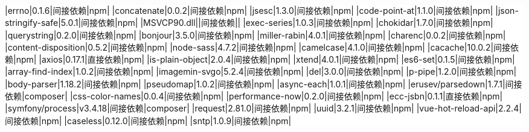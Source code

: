 |errno|0.1.6|间接依赖|npm|
|concatenate|0.0.2|间接依赖|npm|
|jsesc|1.3.0|间接依赖|npm|
|code-point-at|1.1.0|间接依赖|npm|
|json-stringify-safe|5.0.1|间接依赖|npm|
|MSVCP90.dll||间接依赖||
|exec-series|1.0.3|间接依赖|npm|
|chokidar|1.7.0|间接依赖|npm|
|querystring|0.2.0|间接依赖|npm|
|bonjour|3.5.0|间接依赖|npm|
|miller-rabin|4.0.1|间接依赖|npm|
|charenc|0.0.2|间接依赖|npm|
|content-disposition|0.5.2|间接依赖|npm|
|node-sass|4.7.2|间接依赖|npm|
|camelcase|4.1.0|间接依赖|npm|
|cacache|10.0.2|间接依赖|npm|
|axios|0.17.1|直接依赖|npm|
|is-plain-object|2.0.4|间接依赖|npm|
|xtend|4.0.1|间接依赖|npm|
|es6-set|0.1.5|间接依赖|npm|
|array-find-index|1.0.2|间接依赖|npm|
|imagemin-svgo|5.2.4|间接依赖|npm|
|del|3.0.0|间接依赖|npm|
|p-pipe|1.2.0|间接依赖|npm|
|body-parser|1.18.2|间接依赖|npm|
|pseudomap|1.0.2|间接依赖|npm|
|async-each|1.0.1|间接依赖|npm|
|erusev/parsedown|1.7.1|间接依赖|composer|
|css-color-names|0.0.4|间接依赖|npm|
|performance-now|0.2.0|间接依赖|npm|
|ecc-jsbn|0.1.1|直接依赖|npm|
|symfony/process|v3.4.18|间接依赖|composer|
|request|2.81.0|间接依赖|npm|
|uuid|3.2.1|间接依赖|npm|
|vue-hot-reload-api|2.2.4|间接依赖|npm|
|caseless|0.12.0|间接依赖|npm|
|sntp|1.0.9|间接依赖|npm|